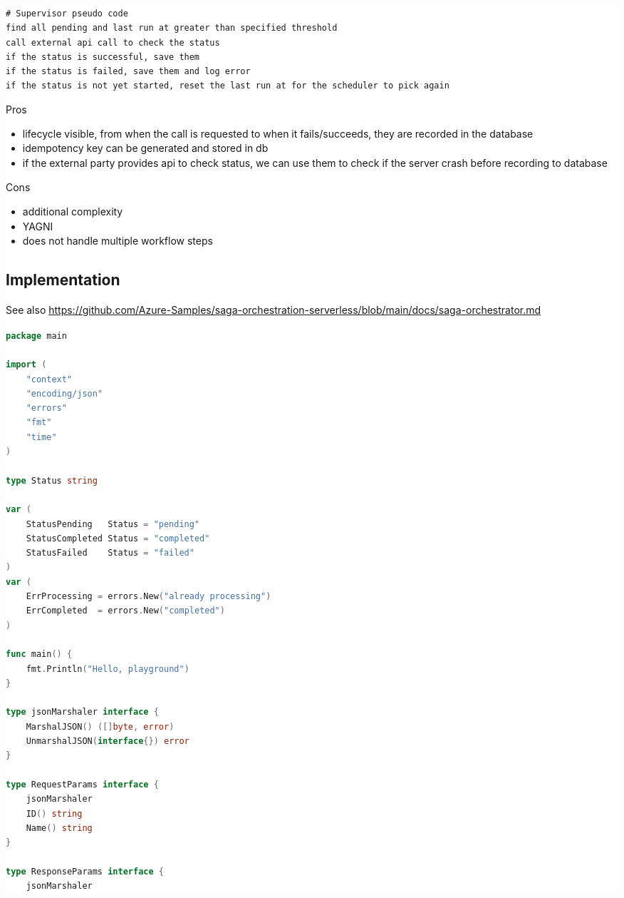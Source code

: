 ```
# Supervisor pseudo code
find all pending and last run at greater than specified threshold
call external api call to check the status
if the status is successful, save them
if the status is failed, save them and log error
if the status is not yet started, reset the last run at for the scheduler to pick again
```


Pros
- lifecycle visible, from when the call is requested to when it fails/succeeds, they are recorded in the database
- idempotency key can be generated and stored in db
- if the external party provides api to check status, we can use them to check if the server crash before recording to database

Cons
- additional complexity
- YAGNI
- does not handle multiple workflow steps

## Implementation
See also https://github.com/Azure-Samples/saga-orchestration-serverless/blob/main/docs/saga-orchestrator.md
```go
package main

import (
	"context"
	"encoding/json"
	"errors"
	"fmt"
	"time"
)

type Status string

var (
	StatusPending   Status = "pending"
	StatusCompleted Status = "completed"
	StatusFailed    Status = "failed"
)
var (
	ErrProcessing = errors.New("already processing")
	ErrCompleted  = errors.New("completed")
)

func main() {
	fmt.Println("Hello, playground")
}

type jsonMarshaler interface {
	MarshalJSON() ([]byte, error)
	UnmarshalJSON(interface{}) error
}

type RequestParams interface {
	jsonMarshaler
	ID() string
	Name() string
}

type ResponseParams interface {
	jsonMarshaler
```